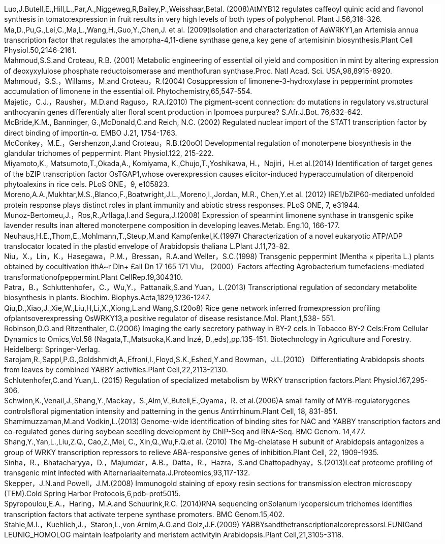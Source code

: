 Luo,J.Butell,E.,Hill,L.,Par,A.,Niggeweg,R,Bailey,P.,Weisshaar,Betal. (2008)AtMYB12 regulates caffeoyl quinic acid and flavonol synthesis in tomato:expression in fruit results in very high levels of both types of polyphenol. Plant J.56,316-326.   
Ma,D.,Pu,G.,Lei,C.,Ma,L.,Wang,H.,Guo,Y.,Chen,J. et al. (2009)lsolation and characterization of AaWRKY1,an Artemisia annua transcription factor that regulates the amorpha-4,11-diene synthase gene,a key gene of artemisinin biosynthesis.Plant Cell Physiol.50,2146-2161.   
Mahmoud,S.S.and Croteau, R.B. (2001) Metabolic engineering of essential oil yield and composition in mint by altering expression of deoxyxylulose phosphate reductoisomerase and menthofuran synthase.Proc. Natl Acad. Sci. USA,98,8915-8920.   
Mahmoud，S.S.，Willams，M.and Croteau，R.(2004) Cosuppression of limonene-3-hydroxylase in peppermint promotes accumulation of limonene in the essential oil. Phytochemistry,65,547-554.   
Majetic，C.J.，Rausher，M.D.and Raguso，R.A.(2010) The pigment-scent connection: do mutations in regulatory vs.structural anthocyanin genes differentialy alter floral scent production in lpomoea purpurea? S.Afr.J.Bot. 76,632-642.   
McBride,K.M., Banninger, G.,McDonald,C.and Reich, N.C. (2002) Regulated nuclear import of the STAT1 transcription factor by direct binding of importin-α. EMBO J.21, 1754-1763.   
McConkey，M.E.，Gershenzon,J.and Croteau，R.B.(20oO) Developmental regulation of monoterpene biosynthesis in the glandular trichomes of peppermint. Plant Physiol.122, 215-222.   
Miyamoto,K., Matsumoto,T.,Okada,A., Komiyama, K.,Chujo,T.,Yoshikawa, H.，Nojiri，H.et al.(2014) Identification of target genes of the bZIP transcription factor OsTGAP1,whose overexpression causes elicitor-induced hyperaccumulation of diterpenoid phytoalexins in rice cels. PLoS ONE，9, e105823.   
Moreno,A.A.,Mukhtar,M.S.,Blanco,F.,Boatwright,J.L.,Moreno,I.,Jordan, M.R., Chen,Y.et al. (2012) IRE1/bZIP60-mediated unfolded protein response plays distinct roles in plant immunity and abiotic stress responses. PLoS ONE, 7, e31944.   
Munoz-Bertomeu,J.，Ros,R.,Arllaga,I.and Segura,J.(2008) Expression of spearmint limonene synthase in transgenic spike lavender results inan altered monoterpene composition in developing leaves.Metab. Eng.10, 166-177.   
Neuhaus,H.E.,Thom,E.,Mohlmann,T.,Steup,M.and Kampfenkel,K.(1997) Characterization of a novel eukaryotic ATP/ADP translocator located in the plastid envelope of Arabidopsis thaliana L.Plant J.11,73-82.   
Niu，X.，Lin，K.，Hasegawa，P.M.，Bressan，R.A.and Weller，S.C.(1998) Transgenic peppermint (Mentha $\times$ piperita L.) plants obtained by cocultivation ithA\~r Dln+ £all Dn 17 165 171 VIu， (2000）Factors affecting Agrobacterium tumefaciens-mediated transformationofpeppermint.Plant CellRep.19,304310.   
Patra，B.，Schluttenhofer，C.，Wu,Y.，Pattanaik,S.and Yuan，L.(2013) Transcriptional regulation of secondary metabolite biosynthesis in plants. Biochim. Biophys.Acta,1829,1236-1247.   
Qiu,D.,Xiao,J.,Xie,W.,Liu,H,Li,X.,Xiong,L.and Wang,S.(20o8) Rice gene network inferred fromexpression profiling ofplantsoverexpressing OsWRKY13,a positive regulator of disease resistance.Mol. Plant,1,538- 551.   
Robinson,D.G.and Ritzenthaler, C.(2O06) Imaging the early secretory pathway in BY-2 cels.In Tobacco BY-2 Cels:From Cellular Dynamics to Omics,Vol.58 (Nagata,T.,Matsuoka,K.and Inzé, D.,eds),pp.135-151. Biotechnology in Agriculture and Forestry. Heidelberg: Springer-Verlag.   
Sarojam,R.,Sappl,P.G.,Goldshmidt,A.,Efroni,I.,Floyd,S.K.,Eshed,Y.and Bowman，J.L.(2010） Differentiating Arabidopsis shoots from leaves by combined YABBY activities.Plant Cell,22,2113-2130.   
Schlutenhofer,C.and Yuan,L. (2015) Regulation of specialized metabolism by WRKY transcription factors.Plant Physiol.167,295-306.   
Schwinn,K.,Venail,J.,Shang,Y.,Mackay，S.,Alm,V.,Buteli,E.,Oyama，R. et al.(2006)A small family of MYB-regulatorygenes controlsfloral pigmentation intensity and patterning in the genus Antirrhinum.Plant Cell, 18, 831-851.   
Shamimuzzaman,M.and Vodkin,L.(2013) Genome-wide identification of binding sites for NAC and YABBY transcription factors and co-regulated genes during soybean seedling development by ChIP-Seq and RNA-Seq. BMC Genom. 14,477.   
Shang,Y.,Yan,L.,Liu,Z.Q., Cao,Z.,Mei, C., Xin,Q.,Wu,F.Q.et al. (2010) The Mg-chelatase H subunit of Arabidopsis antagonizes a group of WRKY transcription repressors to relieve ABA-responsive genes of inhibition.Plant Cell, 22, 1909-1935.   
Sinha，R.，Bhatacharyya，D.，Majumdar，A.B.，Datta，R.，Hazra，S.and Chattopadhyay，S.(2013)Leaf proteome profiling of transgenic mint infected with Alternariaalternata.J.Proteomics,93,117-132.   
Skepper，J.N.and Powell，J.M.(2008) Immunogold staining of epoxy resin sections for transmission electron microscopy (TEM).Cold Spring Harbor Protocols,6,pdb-prot5015.   
Spyropoulou,E.A.，Haring，M.A.and Schuurink,R.C. (2014)RNA sequencing onSolanum lycopersicum trichomes identifies transcription factors that activate terpene synthase promoters. BMC Genom.15,402.   
Stahle,M.I.，Kuehlich,J.，Staron,L.,von Arnim,A.G.and Golz,J.F.(2009) YABBYsandthetranscriptionalcorepressorsLEUNIGand LEUNIG_HOMOLOG maintain leafpolarity and meristem activityin Arabidopsis.Plant Cell,21,3105-3118.   